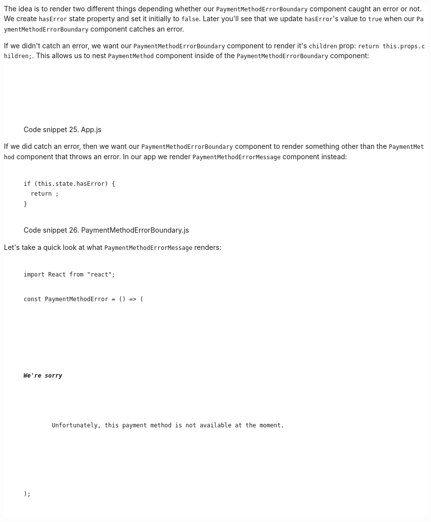 The idea is to render two different things depending whether our `PaymentMethodErrorBoundary` component caught an error or not. We create `hasError` state property and set it initially to `false`. Later you'll see that we update `hasError`'s value to `true` when our `PaymentMethodErrorBoundary` component catches an error.

If we didn't catch an error, we want our `PaymentMethodErrorBoundary` component to render it's `children` prop: `return this.props.children;`. This allows us to nest `PaymentMethod` component inside of the `PaymentMethodErrorBoundary` component:

<figure class="figure">
<pre>
<code class="language-jsx">
<PaymentMethodErrorBoundary onError={this.cancelPaymentMethod}>
  <PaymentMethod
    name={PAYMENT_METHODS.BANK_TRANSFER}
    onSelectPaymentMethod={this.selectPaymentMethod}
    onCancelPaymentMethod={this.cancelPaymentMethod}
    showPaymentMethodForm={showPaymentMethodForm}
  />
</PaymentMethodErrorBoundary>
</code>
</pre>
<figcaption class="figure-caption">Code snippet 25. App.js</figcaption>
</figure>

If we did catch an error, then we want our `PaymentMethodErrorBoundary` component to render something other than the `PaymentMethod` component that throws an error. In our app we render `PaymentMethodErrorMessage` component instead:

<figure class="figure">
<pre>
<code class="language-jsx">
if (this.state.hasError) {
  return <PaymentMethodErrorMessage />;
}
</code>
</pre>
<figcaption class="figure-caption">Code snippet 26. PaymentMethodErrorBoundary.js</figcaption>
</figure>

Let's take a quick look at what `PaymentMethodErrorMessage` renders:

<figure class="figure">
<pre>
<code class="language-jsx">
import React from "react";

const PaymentMethodError = () => (
  <div className="card mb-3">
    <div className="card-body">
      <h5 className="card-title">We're sorry</h5>
      <p className="card-text">
        Unfortunately, this payment method is not available at the moment.
      </p>
    </div>
  </div>
);
